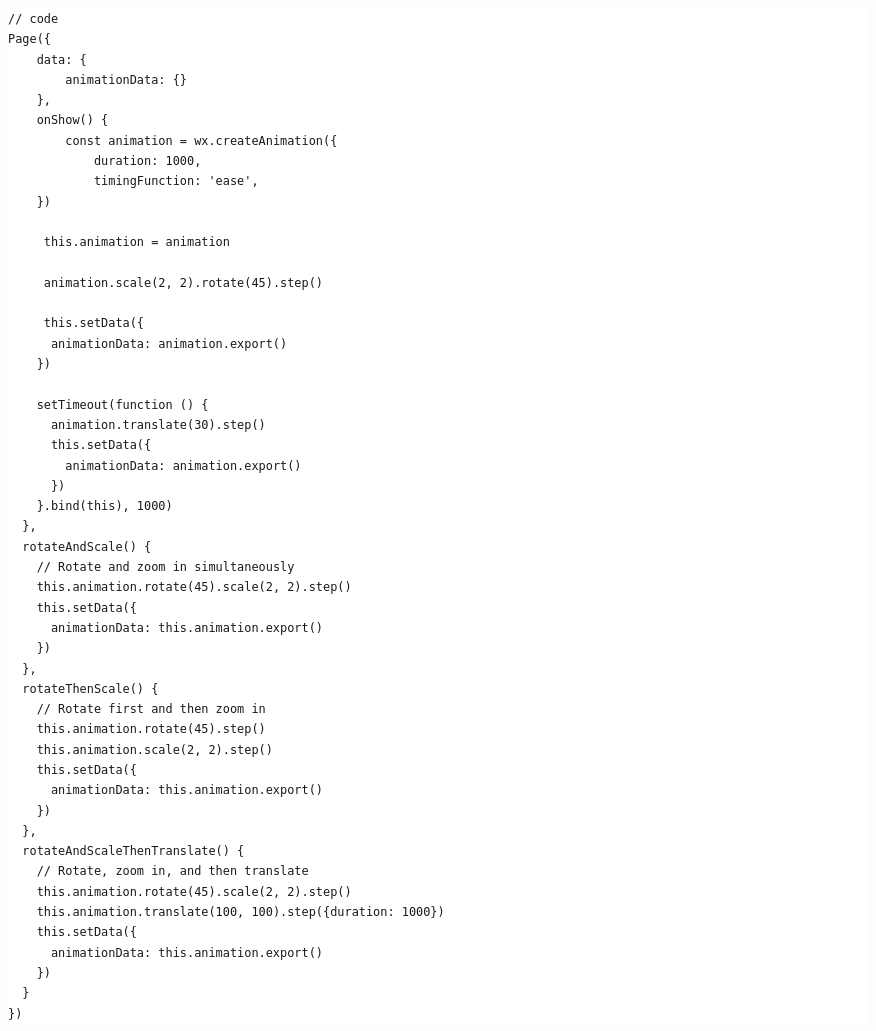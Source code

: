 ```Text
// code
Page({
	data: {
		animationData: {}
	},
	onShow() {
		const animation = wx.createAnimation({
			duration: 1000,
			timingFunction: 'ease',
    })

     this.animation = animation

     animation.scale(2, 2).rotate(45).step()

     this.setData({
      animationData: animation.export()
    })

    setTimeout(function () {
      animation.translate(30).step()
      this.setData({
        animationData: animation.export()
      })
    }.bind(this), 1000)
  },
  rotateAndScale() {
    // Rotate and zoom in simultaneously
    this.animation.rotate(45).scale(2, 2).step()
    this.setData({
      animationData: this.animation.export()
    })
  },
  rotateThenScale() {
    // Rotate first and then zoom in
    this.animation.rotate(45).step()
    this.animation.scale(2, 2).step()
    this.setData({
      animationData: this.animation.export()
    })
  },
  rotateAndScaleThenTranslate() {
    // Rotate, zoom in, and then translate
    this.animation.rotate(45).scale(2, 2).step()
    this.animation.translate(100, 100).step({duration: 1000})
    this.setData({
      animationData: this.animation.export()
    })
  }
})
```
